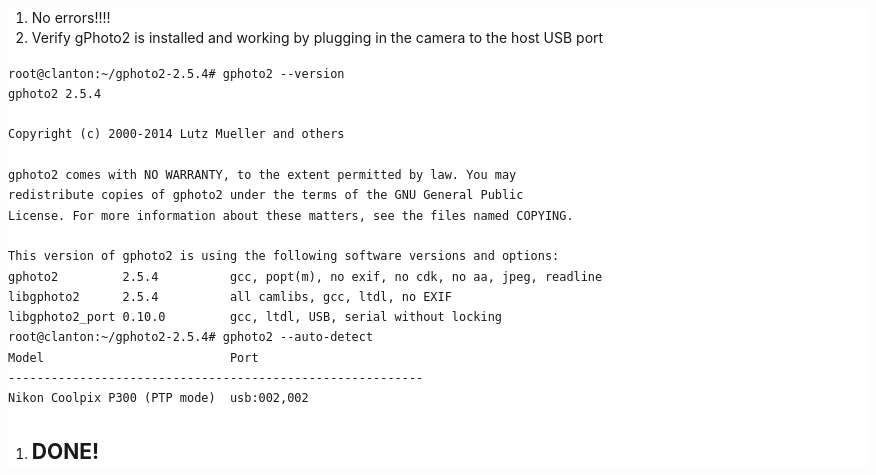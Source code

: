   1. No errors!!!!
  1. Verify gPhoto2 is installed and working by plugging in the camera to the host USB port
```
root@clanton:~/gphoto2-2.5.4# gphoto2 --version
gphoto2 2.5.4

Copyright (c) 2000-2014 Lutz Mueller and others

gphoto2 comes with NO WARRANTY, to the extent permitted by law. You may
redistribute copies of gphoto2 under the terms of the GNU General Public
License. For more information about these matters, see the files named COPYING.

This version of gphoto2 is using the following software versions and options:
gphoto2         2.5.4          gcc, popt(m), no exif, no cdk, no aa, jpeg, readline
libgphoto2      2.5.4          all camlibs, gcc, ltdl, no EXIF
libgphoto2_port 0.10.0         gcc, ltdl, USB, serial without locking
root@clanton:~/gphoto2-2.5.4# gphoto2 --auto-detect
Model                          Port
----------------------------------------------------------
Nikon Coolpix P300 (PTP mode)  usb:002,002
```
  1. ## DONE! ##